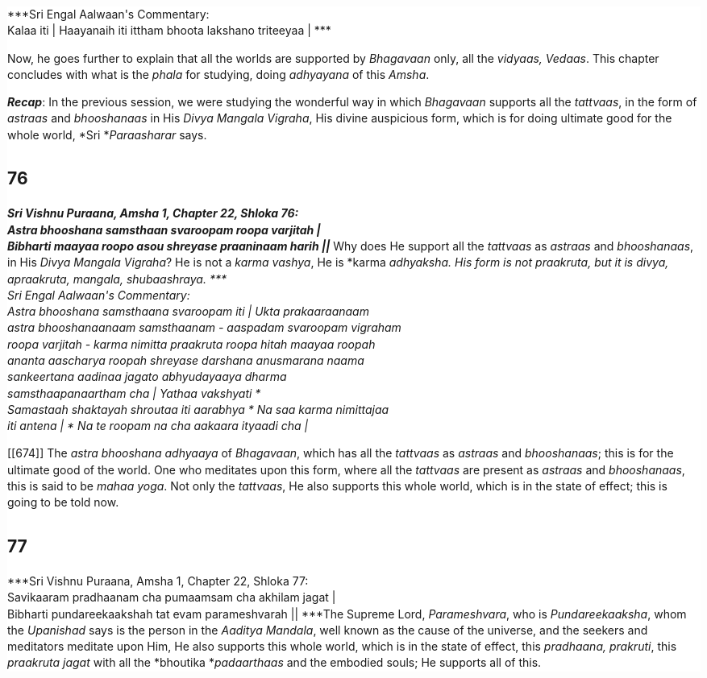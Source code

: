

***Sri Engal Aalwaan's Commentary:   
Kalaa iti | Haayanaih iti ittham bhoota lakshano triteeyaa | ***



Now, he goes further to explain that all the worlds are supported by *Bhagavaan* only, all the *vidyaas, Vedaas*. This chapter concludes with what is the *phala* for studying, doing *adhyayana* of this *Amsha*. 



***Recap***: In the previous session, we were studying the wonderful way in which *Bhagavaan* supports all the *tattvaas*, in the form of *astraas* and *bhooshanaas* in His *Divya Mangala Vigraha*, His divine auspicious form, which is for doing ultimate good for the whole world, *Sri **Paraasharar* says. 





## 76
***Sri Vishnu Puraana, Amsha 1, Chapter 22, Shloka 76:    
Astra bhooshana samsthaan svaroopam roopa varjitah |   
Bibharti maayaa roopo asou shreyase praaninaam harih ||*** Why does He support all the *tattvaas* as *astraas* and *bhooshanaas*, in His *Divya Mangala Vigraha*? He is not a *karma vashya*, He is *karma **adhyaksha*. His form is not *praakruta*, but it is *divya, apraakruta, mangala, **shubaashraya*. ***   
Sri Engal Aalwaan's Commentary:   
Astra bhooshana samsthaana svaroopam iti | Ukta prakaaraanaam   
astra bhooshanaanaam samsthaanam - aaspadam svaroopam vigraham   
roopa varjitah - karma nimitta praakruta roopa hitah maayaa roopah   
ananta aascharya roopah shreyase darshana anusmarana naama   
sankeertana aadinaa jagato abhyudayaaya dharma   
samsthaapanaartham cha | Yathaa vakshyati \*   
Samastaah shaktayah shroutaa iti aarabhya \* Na saa karma nimittajaa   
iti antena | \* Na te roopam na cha aakaara ityaadi cha |*** 



 [[674]] The *astra bhooshana adhyaaya* of *Bhagavaan*, which has all the *tattvaas* as *astraas* and *bhooshanaas*; this is for the ultimate good of the world. One who meditates upon this form, where all the *tattvaas* are present as *astraas* and *bhooshanaas*, this is said to be *mahaa yoga*. Not only the *tattvaas*, He also supports this whole world, which is in the state of effect; this is going to be told now. 





## 77
***Sri Vishnu Puraana, Amsha 1, Chapter 22, Shloka 77:    
Savikaaram pradhaanam cha pumaamsam cha akhilam jagat |   
Bibharti pundareekaakshah tat evam parameshvarah || ***The Supreme Lord, *Parameshvara*, who is *Pundareekaaksha*, whom the *Upanishad* says is the person in the *Aaditya Mandala*, well known as the cause of the universe, and the seekers and meditators meditate upon Him, He also supports this whole world, which is in the state of effect, this *pradhaana, prakruti*, this *praakruta jagat* with all the *bhoutika **padaarthaas* and the embodied souls; He supports all of this. 
